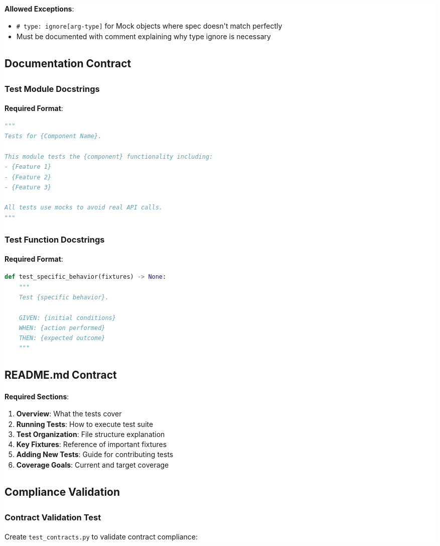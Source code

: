 **Allowed Exceptions**:
- `# type: ignore[arg-type]` for Mock objects where spec doesn't match perfectly
- Must be documented with comment explaining why type ignore is necessary

## Documentation Contract

### Test Module Docstrings

**Required Format**:
```python
"""
Tests for {Component Name}.

This module tests the {component} functionality including:
- {Feature 1}
- {Feature 2}
- {Feature 3}

All tests use mocks to avoid real API calls.
"""
```

### Test Function Docstrings

**Required Format**:
```python
def test_specific_behavior(fixtures) -> None:
    """
    Test {specific behavior}.

    GIVEN: {initial conditions}
    WHEN: {action performed}
    THEN: {expected outcome}
    """
```

## README.md Contract

**Required Sections**:
1. **Overview**: What the tests cover
2. **Running Tests**: How to execute test suite
3. **Test Organization**: File structure explanation
4. **Key Fixtures**: Reference of important fixtures
5. **Adding New Tests**: Guide for contributing tests
6. **Coverage Goals**: Current and target coverage

## Compliance Validation

### Contract Validation Test

Create `test_contracts.py` to validate contract compliance:
